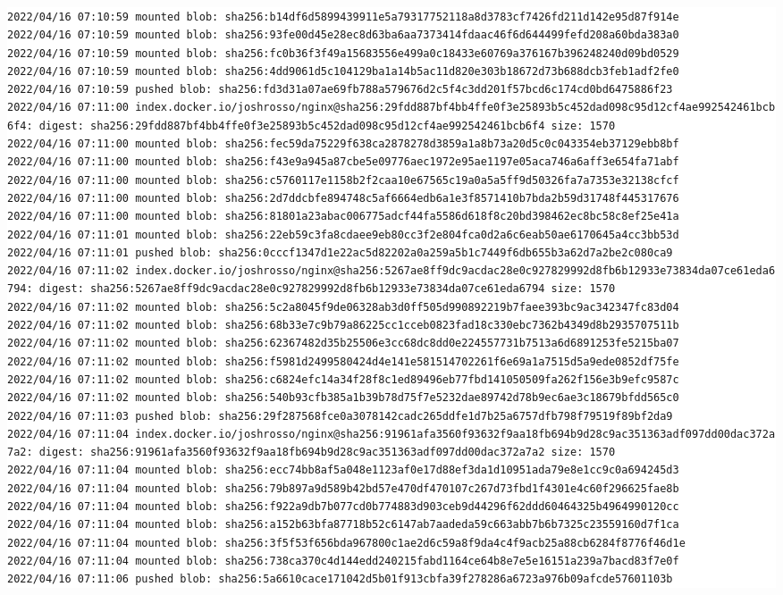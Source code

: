 ```sh
2022/04/16 07:10:59 mounted blob: sha256:b14df6d5899439911e5a79317752118a8d3783cf7426fd211d142e95d87f914e
2022/04/16 07:10:59 mounted blob: sha256:93fe00d45e28ec8d63ba6aa7373414fdaac46f6d644499fefd208a60bda383a0
2022/04/16 07:10:59 mounted blob: sha256:fc0b36f3f49a15683556e499a0c18433e60769a376167b396248240d09bd0529
2022/04/16 07:10:59 mounted blob: sha256:4dd9061d5c104129ba1a14b5ac11d820e303b18672d73b688dcb3feb1adf2fe0
2022/04/16 07:10:59 pushed blob: sha256:fd3d31a07ae69fb788a579676d2c5f4c3dd201f57bcd6c174cd0bd6475886f23
2022/04/16 07:11:00 index.docker.io/joshrosso/nginx@sha256:29fdd887bf4bb4ffe0f3e25893b5c452dad098c95d12cf4ae992542461bcb6f4: digest: sha256:29fdd887bf4bb4ffe0f3e25893b5c452dad098c95d12cf4ae992542461bcb6f4 size: 1570
2022/04/16 07:11:00 mounted blob: sha256:fec59da75229f638ca2878278d3859a1a8b73a20d5c0c043354eb37129ebb8bf
2022/04/16 07:11:00 mounted blob: sha256:f43e9a945a87cbe5e09776aec1972e95ae1197e05aca746a6aff3e654fa71abf
2022/04/16 07:11:00 mounted blob: sha256:c5760117e1158b2f2caa10e67565c19a0a5a5ff9d50326fa7a7353e32138cfcf
2022/04/16 07:11:00 mounted blob: sha256:2d7ddcbfe894748c5af6664edb6a1e3f8571410b7bda2b59d31748f445317676
2022/04/16 07:11:00 mounted blob: sha256:81801a23abac006775adcf44fa5586d618f8c20bd398462ec8bc58c8ef25e41a
2022/04/16 07:11:01 mounted blob: sha256:22eb59c3fa8cdaee9eb80cc3f2e804fca0d2a6c6eab50ae6170645a4cc3bb53d
2022/04/16 07:11:01 pushed blob: sha256:0cccf1347d1e22ac5d82202a0a259a5b1c7449f6db655b3a62d7a2be2c080ca9
2022/04/16 07:11:02 index.docker.io/joshrosso/nginx@sha256:5267ae8ff9dc9acdac28e0c927829992d8fb6b12933e73834da07ce61eda6794: digest: sha256:5267ae8ff9dc9acdac28e0c927829992d8fb6b12933e73834da07ce61eda6794 size: 1570
2022/04/16 07:11:02 mounted blob: sha256:5c2a8045f9de06328ab3d0ff505d990892219b7faee393bc9ac342347fc83d04
2022/04/16 07:11:02 mounted blob: sha256:68b33e7c9b79a86225cc1cceb0823fad18c330ebc7362b4349d8b2935707511b
2022/04/16 07:11:02 mounted blob: sha256:62367482d35b25506e3cc68dc8dd0e224557731b7513a6d6891253fe5215ba07
2022/04/16 07:11:02 mounted blob: sha256:f5981d2499580424d4e141e581514702261f6e69a1a7515d5a9ede0852df75fe
2022/04/16 07:11:02 mounted blob: sha256:c6824efc14a34f28f8c1ed89496eb77fbd141050509fa262f156e3b9efc9587c
2022/04/16 07:11:02 mounted blob: sha256:540b93cfb385a1b39b78d75f7e5232dae89742d78b9ec6ae3c18679bfdd565c0
2022/04/16 07:11:03 pushed blob: sha256:29f287568fce0a3078142cadc265ddfe1d7b25a6757dfb798f79519f89bf2da9
2022/04/16 07:11:04 index.docker.io/joshrosso/nginx@sha256:91961afa3560f93632f9aa18fb694b9d28c9ac351363adf097dd00dac372a7a2: digest: sha256:91961afa3560f93632f9aa18fb694b9d28c9ac351363adf097dd00dac372a7a2 size: 1570
2022/04/16 07:11:04 mounted blob: sha256:ecc74bb8af5a048e1123af0e17d88ef3da1d10951ada79e8e1cc9c0a694245d3
2022/04/16 07:11:04 mounted blob: sha256:79b897a9d589b42bd57e470df470107c267d73fbd1f4301e4c60f296625fae8b
2022/04/16 07:11:04 mounted blob: sha256:f922a9db7b077cd0b774883d903ceb9d44296f62ddd60464325b4964990120cc
2022/04/16 07:11:04 mounted blob: sha256:a152b63bfa87718b52c6147ab7aadeda59c663abb7b6b7325c23559160d7f1ca
2022/04/16 07:11:04 mounted blob: sha256:3f5f53f656bda967800c1ae2d6c59a8f9da4c4f9acb25a88cb6284f8776f46d1e
2022/04/16 07:11:04 mounted blob: sha256:738ca370c4d144edd240215fabd1164ce64b8e7e5e16151a239a7bacd83f7e0f
2022/04/16 07:11:06 pushed blob: sha256:5a6610cace171042d5b01f913cbfa39f278286a6723a976b09afcde57601103b
```